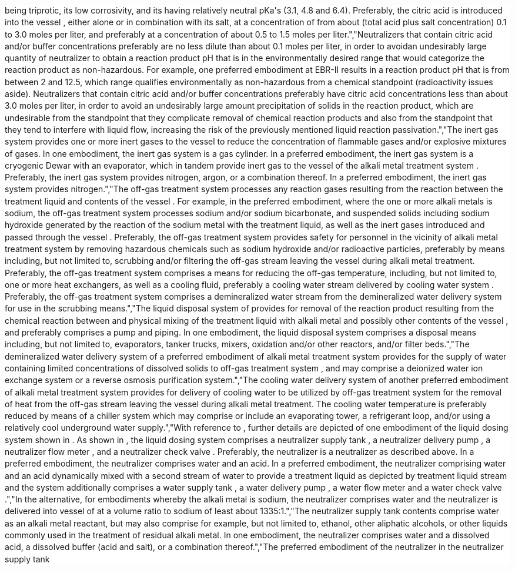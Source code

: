 being triprotic, its low corrosivity, and its having relatively neutral pKa's (3.1, 4.8 and 6.4). Preferably, the citric acid is introduced into the vessel , either alone or in combination with its salt, at a concentration of from about (total acid plus salt concentration) 0.1 to 3.0 moles per liter, and preferably at a concentration of about 0.5 to 1.5 moles per liter.","Neutralizers that contain citric acid and\/or buffer concentrations preferably are no less dilute than about 0.1 moles per liter, in order to avoidan undesirably large quantity of neutralizer to obtain a reaction product pH that is in the environmentally desired range that would categorize the reaction product as non-hazardous. For example, one preferred embodiment at EBR-II results in a reaction product pH that is from between 2 and 12.5, which range qualifies environmentally as non-hazardous from a chemical standpoint (radioactivity issues aside). Neutralizers that contain citric acid and\/or buffer concentrations preferably have citric acid concentrations less than about 3.0 moles per liter, in order to avoid an undesirably large amount precipitation of solids in the reaction product, which are undesirable from the standpoint that they complicate removal of chemical reaction products and also from the standpoint that they tend to interfere with liquid flow, increasing the risk of the previously mentioned liquid reaction passivation.","The inert gas system  provides one or more inert gases to the vessel  to reduce the concentration of flammable gases and\/or explosive mixtures of gases. In one embodiment, the inert gas system  is a gas cylinder. In a preferred embodiment, the inert gas system  is a cryogenic Dewar with an evaporator, which in tandem provide inert gas to the vessel  of the alkali metal treatment system . Preferably, the inert gas system  provides nitrogen, argon, or a combination thereof. In a preferred embodiment, the inert gas system  provides nitrogen.","The off-gas treatment system  processes any reaction gases resulting from the reaction between the treatment liquid and contents of the vessel . For example, in the preferred embodiment, where the one or more alkali metals is sodium, the off-gas treatment system  processes sodium and\/or sodium bicarbonate, and suspended solids including sodium hydroxide generated by the reaction of the sodium metal with the treatment liquid, as well as the inert gases introduced and passed through the vessel . Preferably, the off-gas treatment system  provides safety for personnel in the vicinity of alkali metal treatment system  by removing hazardous chemicals such as sodium hydroxide and\/or radioactive particles, preferably by means including, but not limited to, scrubbing and\/or filtering the off-gas stream leaving the vessel  during alkali metal treatment. Preferably, the off-gas treatment system  comprises a means for reducing the off-gas temperature, including, but not limited to, one or more heat exchangers, as well as a cooling fluid, preferably a cooling water stream delivered by cooling water system . Preferably, the off-gas treatment system  comprises a demineralized water stream from the demineralized water delivery system  for use in the scrubbing means.","The liquid disposal system  of  provides for removal of the reaction product resulting from the chemical reaction between and physical mixing of the treatment liquid with alkali metal and possibly other contents of the vessel , and preferably comprises a pump and piping. In one embodiment, the liquid disposal system  comprises a disposal means including, but not limited to, evaporators, tanker trucks, mixers, oxidation and\/or other reactors, and\/or filter beds.","The demineralized water delivery system  of a preferred embodiment of alkali metal treatment system  provides for the supply of water containing limited concentrations of dissolved solids to off-gas treatment system , and may comprise a deionized water ion exchange system or a reverse osmosis purification system.","The cooling water delivery system  of another preferred embodiment of alkali metal treatment system  provides for delivery of cooling water to be utilized by off-gas treatment system  for the removal of heat from the off-gas stream leaving the vessel  during alkali metal treatment. The cooling water temperature is preferably reduced by means of a chiller system which may comprise or include an evaporating tower, a refrigerant loop, and\/or using a relatively cool underground water supply.","With reference to , further details are depicted of one embodiment of the liquid dosing system  shown in . As shown in , the liquid dosing system  comprises a neutralizer supply tank , a neutralizer delivery pump , a neutralizer flow meter , and a neutralizer check valve . Preferably, the neutralizer is a neutralizer as described above. In a preferred embodiment, the neutralizer comprises water and an acid. In a preferred embodiment, the neutralizer comprising water and an acid dynamically mixed with a second stream of water to provide a treatment liquid as depicted by treatment liquid stream  and the system additionally comprises a water supply tank , a water delivery pump , a water flow meter  and a water check valve .","In the alternative, for embodiments whereby the alkali metal is sodium, the neutralizer comprises water and the neutralizer is delivered into vessel  of  at a volume ratio to sodium of least about 1335:1.","The neutralizer supply tank  contents comprise water as an alkali metal reactant, but may also comprise for example, but not limited to, ethanol, other aliphatic alcohols, or other liquids commonly used in the treatment of residual alkali metal. In one embodiment, the neutralizer comprises water and a dissolved acid, a dissolved buffer (acid and salt), or a combination thereof.","The preferred embodiment of the neutralizer in the neutralizer supply tank